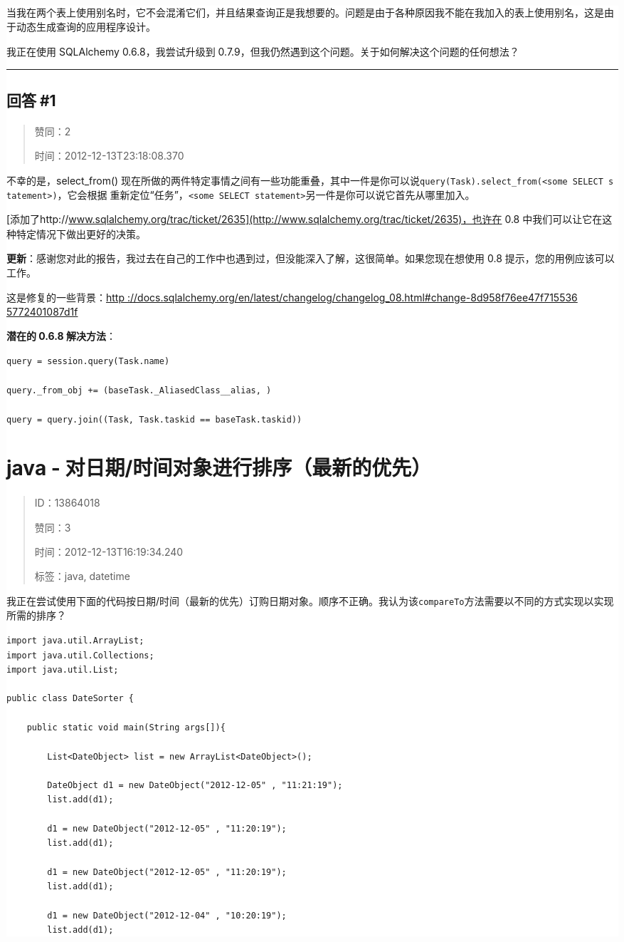 当我在两个表上使用别名时，它不会混淆它们，并且结果查询正是我想要的。问题是由于各种原因我不能在我加入的表上使用别名，这是由于动态生成查询的应用程序设计。

我正在使用 SQLAlchemy 0.6.8，我尝试升级到 0.7.9，但我仍然遇到这个问题。关于如何解决这个问题的任何想法？

* * *

## 回答 #1

> 赞同：2
> 
> 时间：2012-12-13T23:18:08.370

不幸的是，select_from() 现在所做的两件特定事情之间有一些功能重叠，其中一件是你可以说`query(Task).select_from(<some SELECT statement>)`，它会根据 重新定位“任务”，`<some SELECT statement>`另一件是你可以说它首先从哪里加入。

[添加了http://www.sqlalchemy.org/trac/ticket/2635](http://www.sqlalchemy.org/trac/ticket/2635)，也许在 0.8 中我们可以让它在这种特定情况下做出更好的决策。

**更新**：感谢您对此的报告，我过去在自己的工作中也遇到过，但没能深入了解，这很简单。如果您现在想使用 0.8 提示，您的用例应该可以工作。

这是修复的一些背景：[http ://docs.sqlalchemy.org/en/latest/changelog/changelog_08.html#change-8d958f76ee47f715536​​5772401087d1f](http://docs.sqlalchemy.org/en/latest/changelog/changelog_08.html#change-8d958f76ee47f7155365772401087d1f)

**潜在的 0.6.8 解决方法**：

```
query = session.query(Task.name)

query._from_obj += (baseTask._AliasedClass__alias, )

query = query.join((Task, Task.taskid == baseTask.taskid)) 
```

# java - 对日期/时间对象进行排序（最新的优先）

> ID：13864018
> 
> 赞同：3
> 
> 时间：2012-12-13T16:19:34.240
> 
> 标签：java, datetime

我正在尝试使用下面的代码按日期/时间（最新的优先）订购日期对象。顺序不正确。我认为该`compareTo`方法需要以不同的方式实现以实现所需的排序？

```
import java.util.ArrayList;
import java.util.Collections;
import java.util.List;

public class DateSorter {

    public static void main(String args[]){

        List<DateObject> list = new ArrayList<DateObject>();

        DateObject d1 = new DateObject("2012-12-05" , "11:21:19");
        list.add(d1);

        d1 = new DateObject("2012-12-05" , "11:20:19");
        list.add(d1);

        d1 = new DateObject("2012-12-05" , "11:20:19");
        list.add(d1);

        d1 = new DateObject("2012-12-04" , "10:20:19");
        list.add(d1);
```